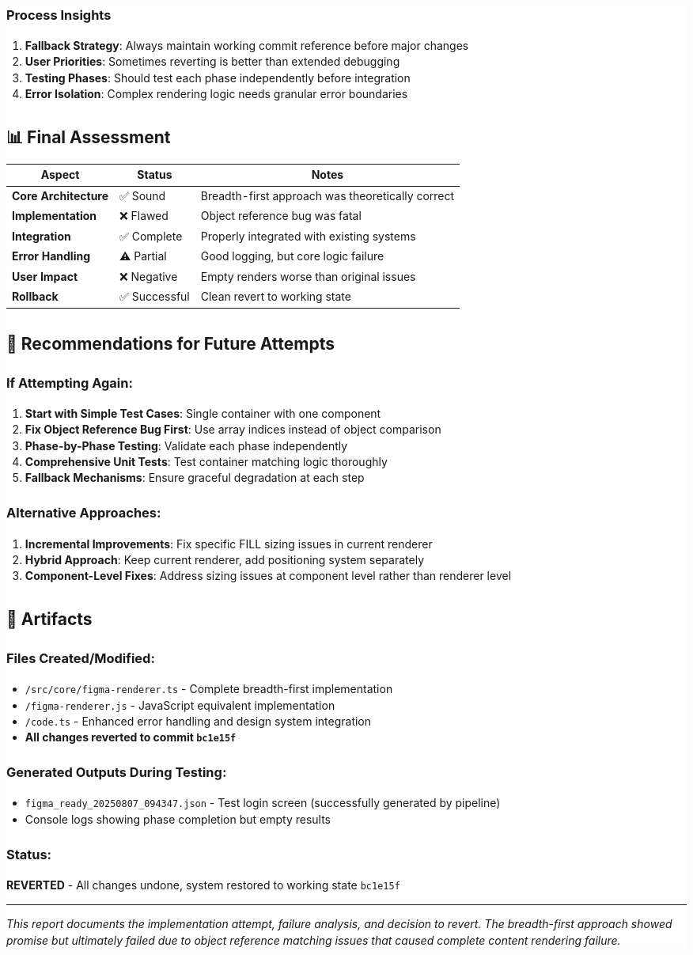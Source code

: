 ### Process Insights
1. **Fallback Strategy**: Always maintain working commit reference before major changes
2. **User Priorities**: Sometimes reverting is better than extended debugging
3. **Testing Phases**: Should test each phase independently before integration
4. **Error Isolation**: Complex rendering logic needs granular error boundaries

## 📊 Final Assessment

| Aspect | Status | Notes |
|--------|--------|-------|
| **Core Architecture** | ✅ Sound | Breadth-first approach was theoretically correct |
| **Implementation** | ❌ Flawed | Object reference bug was fatal |
| **Integration** | ✅ Complete | Properly integrated with existing systems |
| **Error Handling** | ⚠️ Partial | Good logging, but core logic failure |
| **User Impact** | ❌ Negative | Empty renders worse than original issues |
| **Rollback** | ✅ Successful | Clean revert to working state |

## 🔄 Recommendations for Future Attempts

### If Attempting Again:
1. **Start with Simple Test Cases**: Single container with one component
2. **Fix Object Reference Bug First**: Use array indices instead of object comparison
3. **Phase-by-Phase Testing**: Validate each phase independently
4. **Comprehensive Unit Tests**: Test container matching logic thoroughly
5. **Fallback Mechanisms**: Ensure graceful degradation at each step

### Alternative Approaches:
1. **Incremental Improvements**: Fix specific FILL sizing issues in current renderer
2. **Hybrid Approach**: Keep current renderer, add positioning system separately  
3. **Component-Level Fixes**: Address sizing issues at component level rather than renderer level

## 📁 Artifacts

### Files Created/Modified:
- `/src/core/figma-renderer.ts` - Complete breadth-first implementation
- `/figma-renderer.js` - JavaScript equivalent implementation  
- `/code.ts` - Enhanced error handling and design system integration
- **All changes reverted to commit `bc1e15f`**

### Generated Outputs During Testing:
- `figma_ready_20250807_094347.json` - Test login screen (successfully generated by pipeline)
- Console logs showing phase completion but empty results

### Status: 
**REVERTED** - All changes undone, system restored to working state `bc1e15f`

---

*This report documents the implementation attempt, failure analysis, and decision to revert. The breadth-first approach showed promise but ultimately failed due to object reference matching issues that caused complete content rendering failure.*